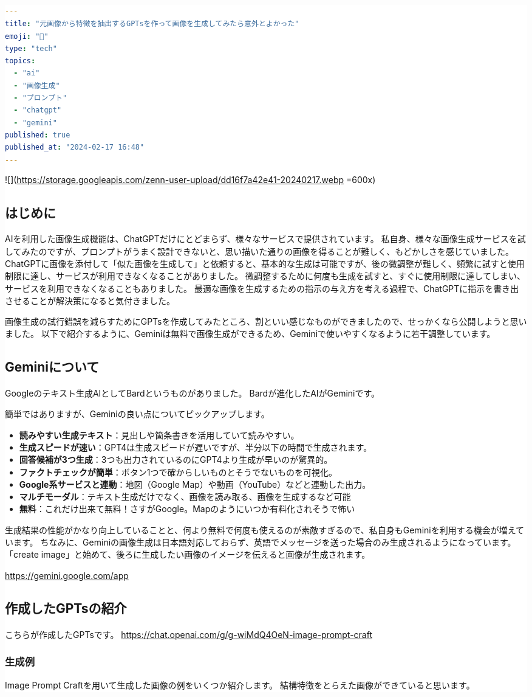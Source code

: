 ```yaml
---
title: "元画像から特徴を抽出するGPTsを作って画像を生成してみたら意外とよかった"
emoji: "👋"
type: "tech"
topics:
  - "ai"
  - "画像生成"
  - "プロンプト"
  - "chatgpt"
  - "gemini"
published: true
published_at: "2024-02-17 16:48"
---
```


![](https://storage.googleapis.com/zenn-user-upload/dd16f7a42e41-20240217.webp =600x)
## はじめに
AIを利用した画像生成機能は、ChatGPTだけにとどまらず、様々なサービスで提供されています。
私自身、様々な画像生成サービスを試してみたのですが、プロンプトがうまく設計できないと、思い描いた通りの画像を得ることが難しく、もどかしさを感じていました。
ChatGPTに画像を添付して「似た画像を生成して」と依頼すると、基本的な生成は可能ですが、後の微調整が難しく、頻繁に試すと使用制限に達し、サービスが利用できなくなることがありました。
微調整するために何度も生成を試すと、すぐに使用制限に達してしまい、サービスを利用できなくなることもありました。
最適な画像を生成するための指示の与え方を考える過程で、ChatGPTに指示を書き出させることが解決策になると気付きました。

画像生成の試行錯誤を減らすためにGPTsを作成してみたところ、割といい感じなものができましたので、せっかくなら公開しようと思いました。
以下で紹介するように、Geminiは無料で画像生成ができるため、Geminiで使いやすくなるように若干調整しています。

## Geminiについて
Googleのテキスト生成AIとしてBardというものがありました。
Bardが進化したAIがGeminiです。

簡単ではありますが、Geminiの良い点についてピックアップします。
- **読みやすい生成テキスト**：見出しや箇条書きを活用していて読みやすい。
- **生成スピードが速い**：GPT4は生成スピードが遅いですが、半分以下の時間で生成されます。
- **回答候補が3つ生成**：3つも出力されているのにGPT4より生成が早いのが驚異的。
- **ファクトチェックが簡単**：ボタン1つで確からしいものとそうでないものを可視化。
- **Google系サービスと連動**：地図（Google Map）や動画（YouTube）などと連動した出力。
- **マルチモーダル**：テキスト生成だけでなく、画像を読み取る、画像を生成するなど可能
- **無料**：これだけ出来て無料！さすがGoogle。Mapのようにいつか有料化されそうで怖い

生成結果の性能がかなり向上していることと、何より無料で何度も使えるのが素敵すぎるので、私自身もGeminiを利用する機会が増えています。
ちなみに、Geminiの画像生成は日本語対応しておらず、英語でメッセージを送った場合のみ生成されるようになっています。
「create image」と始めて、後ろに生成したい画像のイメージを伝えると画像が生成されます。

https://gemini.google.com/app

## 作成したGPTsの紹介
こちらが作成したGPTsです。
https://chat.openai.com/g/g-wiMdQ4OeN-image-prompt-craft

### 生成例
Image Prompt Craftを用いて生成した画像の例をいくつか紹介します。
結構特徴をとらえた画像ができていると思います。
